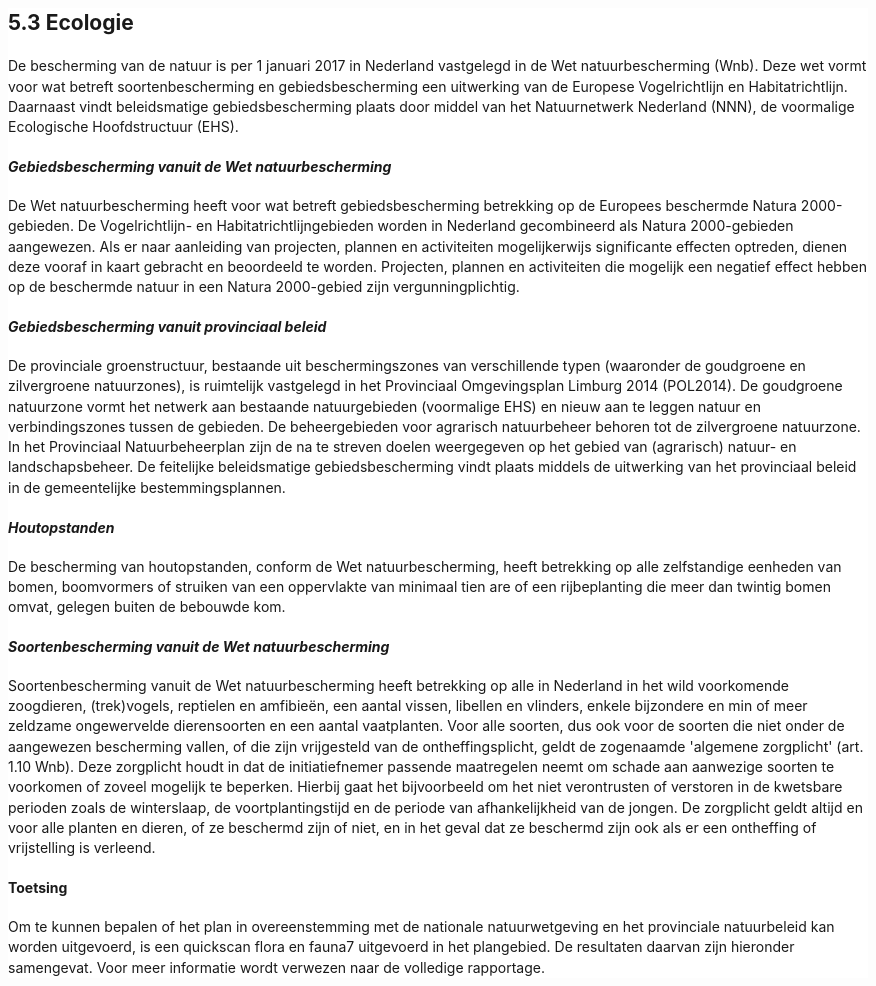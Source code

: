 ## **5.3 Ecologie**

De bescherming van de natuur is per 1 januari 2017 in Nederland vastgelegd in de Wet natuurbescherming (Wnb). Deze wet vormt voor wat betreft soortenbescherming en gebiedsbescherming een uitwerking van de Europese Vogelrichtlijn en Habitatrichtlijn. Daarnaast vindt beleidsmatige gebiedsbescherming plaats door middel van het Natuurnetwerk Nederland (NNN), de voormalige Ecologische Hoofdstructuur (EHS).

#### *Gebiedsbescherming vanuit de Wet natuurbescherming*

De Wet natuurbescherming heeft voor wat betreft gebiedsbescherming betrekking op de Europees beschermde Natura 2000-gebieden. De Vogelrichtlijn- en Habitatrichtlijngebieden worden in Nederland gecombineerd als Natura 2000-gebieden aangewezen. Als er naar aanleiding van projecten, plannen en activiteiten mogelijkerwijs significante effecten optreden, dienen deze vooraf in kaart gebracht en beoordeeld te worden. Projecten, plannen en activiteiten die mogelijk een negatief effect hebben op de beschermde natuur in een Natura 2000-gebied zijn vergunningplichtig.

#### *Gebiedsbescherming vanuit provinciaal beleid*

De provinciale groenstructuur, bestaande uit beschermingszones van verschillende typen (waaronder de goudgroene en zilvergroene natuurzones), is ruimtelijk vastgelegd in het Provinciaal Omgevingsplan Limburg 2014 (POL2014). De goudgroene natuurzone vormt het netwerk aan bestaande natuurgebieden (voormalige EHS) en nieuw aan te leggen natuur en verbindingszones tussen de gebieden. De beheergebieden voor agrarisch natuurbeheer behoren tot de zilvergroene natuurzone. In het Provinciaal Natuurbeheerplan zijn de na te streven doelen weergegeven op het gebied van (agrarisch) natuur- en landschapsbeheer. De feitelijke beleidsmatige gebiedsbescherming vindt plaats middels de uitwerking van het provinciaal beleid in de gemeentelijke bestemmingsplannen.

#### *Houtopstanden*

De bescherming van houtopstanden, conform de Wet natuurbescherming, heeft betrekking op alle zelfstandige eenheden van bomen, boomvormers of struiken van een oppervlakte van minimaal tien are of een rijbeplanting die meer dan twintig bomen omvat, gelegen buiten de bebouwde kom.

#### *Soortenbescherming vanuit de Wet natuurbescherming*

Soortenbescherming vanuit de Wet natuurbescherming heeft betrekking op alle in Nederland in het wild voorkomende zoogdieren, (trek)vogels, reptielen en amfibieën, een aantal vissen, libellen en vlinders, enkele bijzondere en min of meer zeldzame ongewervelde dierensoorten en een aantal vaatplanten. Voor alle soorten, dus ook voor de soorten die niet onder de aangewezen bescherming vallen, of die zijn vrijgesteld van de ontheffingsplicht, geldt de zogenaamde 'algemene zorgplicht' (art. 1.10 Wnb). Deze zorgplicht houdt in dat de initiatiefnemer passende maatregelen neemt om schade aan aanwezige soorten te voorkomen of zoveel mogelijk te beperken. Hierbij gaat het bijvoorbeeld om het niet verontrusten of verstoren in de kwetsbare perioden zoals de winterslaap, de voortplantingstijd en de periode van afhankelijkheid van de jongen. De zorgplicht geldt altijd en voor alle planten en dieren, of ze beschermd zijn of niet, en in het geval dat ze beschermd zijn ook als er een ontheffing of vrijstelling is verleend.

#### **Toetsing**

Om te kunnen bepalen of het plan in overeenstemming met de nationale natuurwetgeving en het provinciale natuurbeleid kan worden uitgevoerd, is een quickscan flora en fauna7 uitgevoerd in het plangebied. De resultaten daarvan zijn hieronder samengevat. Voor meer informatie wordt verwezen naar de volledige rapportage.
